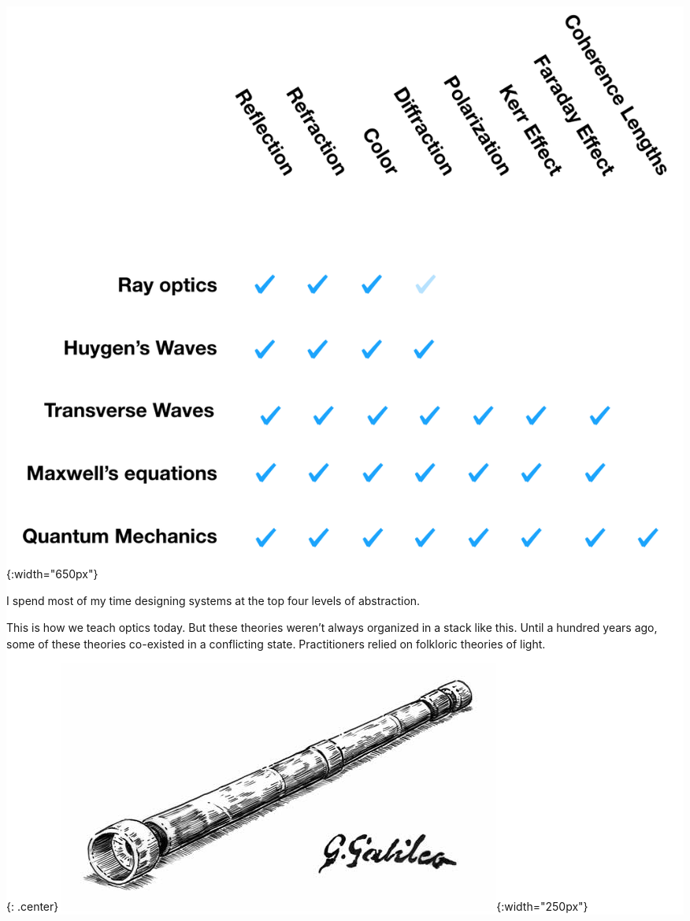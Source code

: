 ![Alchemy up top, science at the bottom](/assets/optics/optics-scorecard.png){:width="650px"}

I spend most of my time designing systems at the top four levels of abstraction.

This is how we teach optics today.  But these theories weren’t always organized
in a stack like this. Until a hundred years ago, some of these theories co-existed
in a conflicting state.  Practitioners relied on folkloric theories of light.

{: .center}
![And yet it magnifies](/assets/optics/galileo.jpg){:width="250px"}
